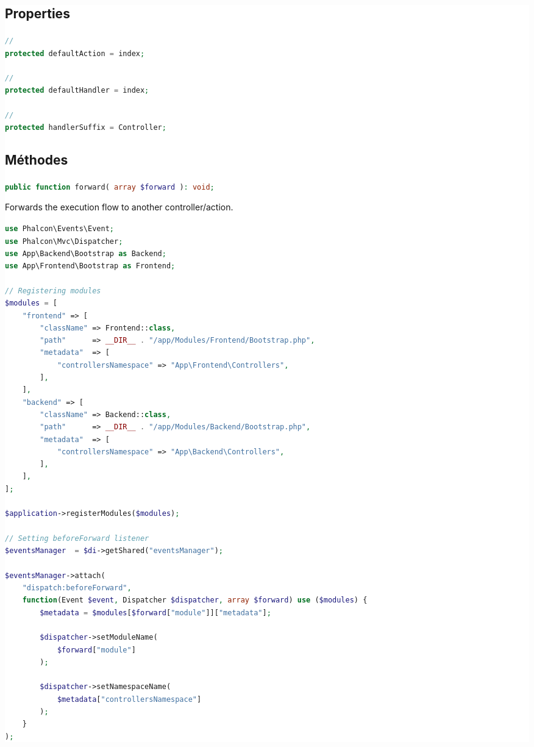 ## Properties

```php
//
protected defaultAction = index;

//
protected defaultHandler = index;

//
protected handlerSuffix = Controller;

```

## Méthodes

```php
public function forward( array $forward ): void;
```

Forwards the execution flow to another controller/action.

```php
use Phalcon\Events\Event;
use Phalcon\Mvc\Dispatcher;
use App\Backend\Bootstrap as Backend;
use App\Frontend\Bootstrap as Frontend;

// Registering modules
$modules = [
    "frontend" => [
        "className" => Frontend::class,
        "path"      => __DIR__ . "/app/Modules/Frontend/Bootstrap.php",
        "metadata"  => [
            "controllersNamespace" => "App\Frontend\Controllers",
        ],
    ],
    "backend" => [
        "className" => Backend::class,
        "path"      => __DIR__ . "/app/Modules/Backend/Bootstrap.php",
        "metadata"  => [
            "controllersNamespace" => "App\Backend\Controllers",
        ],
    ],
];

$application->registerModules($modules);

// Setting beforeForward listener
$eventsManager  = $di->getShared("eventsManager");

$eventsManager->attach(
    "dispatch:beforeForward",
    function(Event $event, Dispatcher $dispatcher, array $forward) use ($modules) {
        $metadata = $modules[$forward["module"]]["metadata"];

        $dispatcher->setModuleName(
            $forward["module"]
        );

        $dispatcher->setNamespaceName(
            $metadata["controllersNamespace"]
        );
    }
);
```